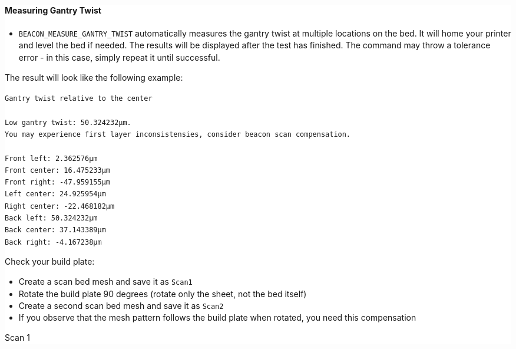#### Measuring Gantry Twist

- `BEACON_MEASURE_GANTRY_TWIST` automatically measures the gantry twist at multiple locations on the bed. It will home your printer and level the bed if needed. The results will be displayed after the test has finished. The command may throw a tolerance error - in this case, simply repeat it until successful.

The result will look like the following example:

```
Gantry twist relative to the center

Low gantry twist: 50.324232μm.
You may experience first layer inconsistensies, consider beacon scan compensation.

Front left: 2.362576μm
Front center: 16.475233μm
Front right: -47.959155μm
Left center: 24.925954μm
Right center: -22.468182μm
Back left: 50.324232μm
Back center: 37.143389μm
Back right: -4.167238μm
```

Check your build plate:

- Create a scan bed mesh and save it as `Scan1`
- Rotate the build plate 90 degrees (rotate only the sheet, not the bed itself)
- Create a second scan bed mesh and save it as `Scan2`
- If you observe that the mesh pattern follows the build plate when rotated, you need this compensation

Scan 1
